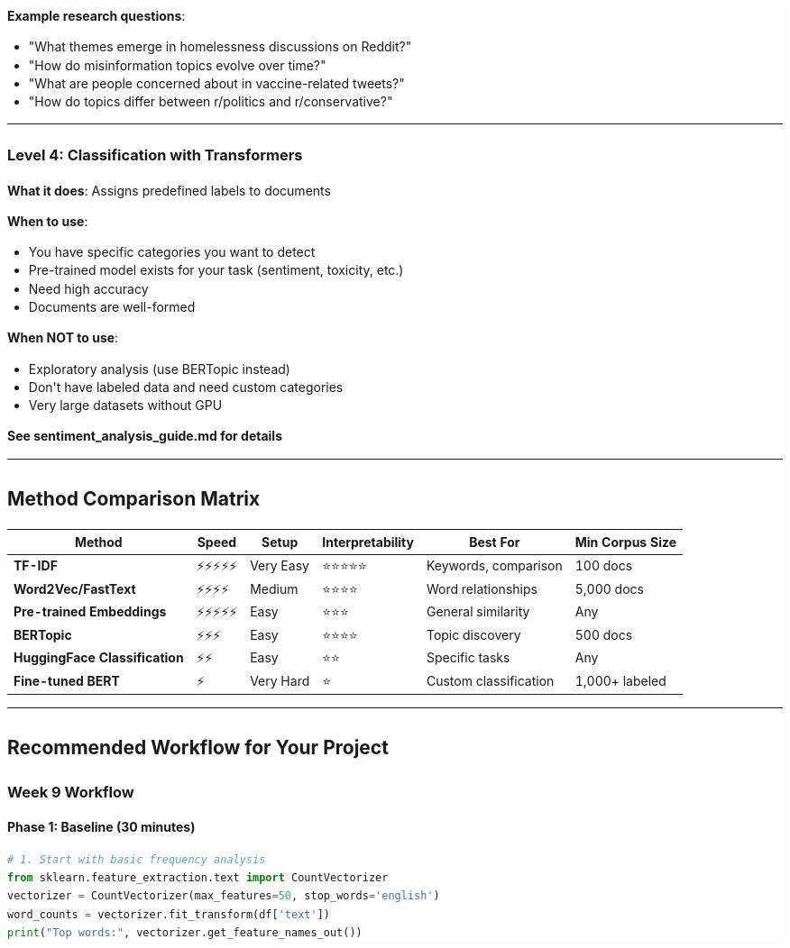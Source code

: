 **Example research questions**:
- "What themes emerge in homelessness discussions on Reddit?"
- "How do misinformation topics evolve over time?"
- "What are people concerned about in vaccine-related tweets?"
- "How do topics differ between r/politics and r/conservative?"

---

### Level 4: Classification with Transformers

**What it does**: Assigns predefined labels to documents

**When to use**:
- You have specific categories you want to detect
- Pre-trained model exists for your task (sentiment, toxicity, etc.)
- Need high accuracy
- Documents are well-formed

**When NOT to use**:
- Exploratory analysis (use BERTopic instead)
- Don't have labeled data and need custom categories
- Very large datasets without GPU

**See sentiment_analysis_guide.md for details**

---

## Method Comparison Matrix

| Method | Speed | Setup | Interpretability | Best For | Min Corpus Size |
|--------|-------|-------|------------------|----------|-----------------|
| **TF-IDF** | ⚡⚡⚡⚡⚡ | Very Easy | ⭐⭐⭐⭐⭐ | Keywords, comparison | 100 docs |
| **Word2Vec/FastText** | ⚡⚡⚡⚡ | Medium | ⭐⭐⭐⭐ | Word relationships | 5,000 docs |
| **Pre-trained Embeddings** | ⚡⚡⚡⚡⚡ | Easy | ⭐⭐⭐ | General similarity | Any |
| **BERTopic** | ⚡⚡⚡ | Easy | ⭐⭐⭐⭐ | Topic discovery | 500 docs |
| **HuggingFace Classification** | ⚡⚡ | Easy | ⭐⭐ | Specific tasks | Any |
| **Fine-tuned BERT** | ⚡ | Very Hard | ⭐ | Custom classification | 1,000+ labeled |

---

## Recommended Workflow for Your Project

### Week 9 Workflow

**Phase 1: Baseline (30 minutes)**
```python
# 1. Start with basic frequency analysis
from sklearn.feature_extraction.text import CountVectorizer
vectorizer = CountVectorizer(max_features=50, stop_words='english')
word_counts = vectorizer.fit_transform(df['text'])
print("Top words:", vectorizer.get_feature_names_out())
```
